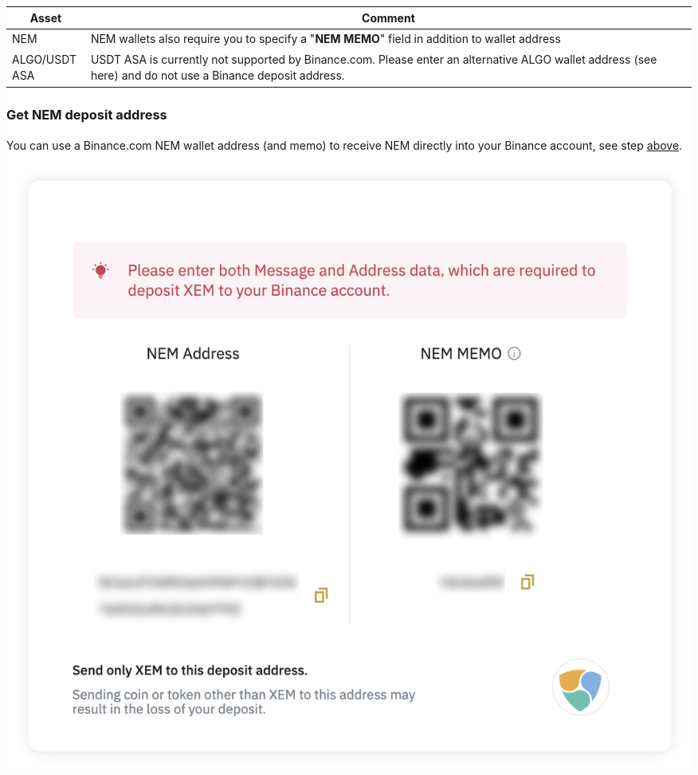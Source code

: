 <table>
  <thead>
    <th>Asset</th>
    <th>Comment</th>
  </thead>
  <tbody>
      <tr>
      <td>NEM</td>
      <td>NEM wallets also require you to specify a "<b>NEM MEMO</b>" field in addition to wallet address</td>
    </tr>
    <tr>
      <td>ALGO/USDT ASA</td>
      <td>USDT ASA is currently not supported by Binance.com. Please enter an alternative ALGO wallet address (see here) and do not use a Binance deposit address.</td>
    </tr>
  </tbody>
</table>

### Get NEM deposit address

You can use a Binance.com NEM wallet address (and memo) to receive NEM directly into your Binance account, see step <a href="#get-asset-deposit-address-from-binance">above</a>.

![](../assets/img/xem-address.png)
